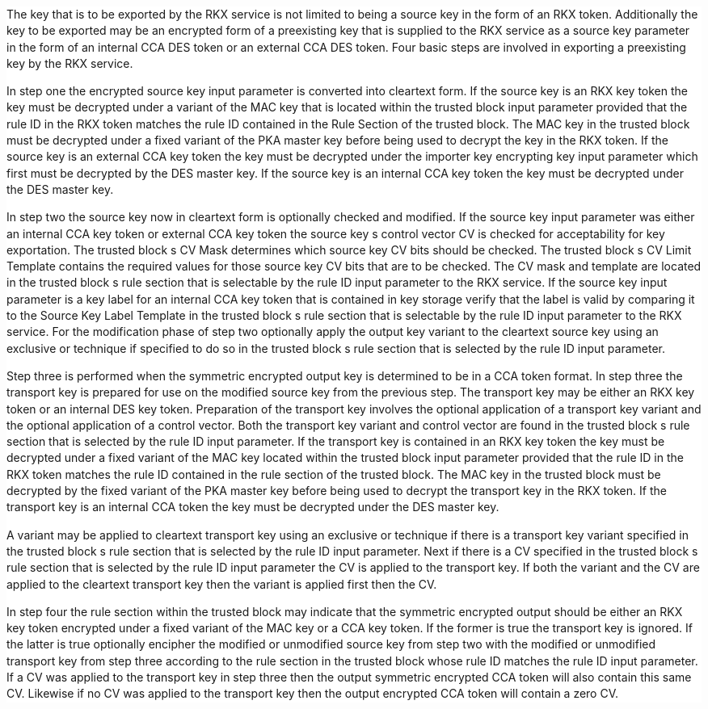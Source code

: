 The key that is to be exported by the RKX service is not limited to being a source key in the form of an RKX token. Additionally the key to be exported may be an encrypted form of a preexisting key that is supplied to the RKX service as a source key parameter in the form of an internal CCA DES token or an external CCA DES token. Four basic steps are involved in exporting a preexisting key by the RKX service.

In step one the encrypted source key input parameter is converted into cleartext form. If the source key is an RKX key token the key must be decrypted under a variant of the MAC key that is located within the trusted block input parameter provided that the rule ID in the RKX token matches the rule ID contained in the Rule Section of the trusted block. The MAC key in the trusted block must be decrypted under a fixed variant of the PKA master key before being used to decrypt the key in the RKX token. If the source key is an external CCA key token the key must be decrypted under the importer key encrypting key input parameter which first must be decrypted by the DES master key. If the source key is an internal CCA key token the key must be decrypted under the DES master key.

In step two the source key now in cleartext form is optionally checked and modified. If the source key input parameter was either an internal CCA key token or external CCA key token the source key s control vector CV is checked for acceptability for key exportation. The trusted block s CV Mask determines which source key CV bits should be checked. The trusted block s CV Limit Template contains the required values for those source key CV bits that are to be checked. The CV mask and template are located in the trusted block s rule section that is selectable by the rule ID input parameter to the RKX service. If the source key input parameter is a key label for an internal CCA key token that is contained in key storage verify that the label is valid by comparing it to the Source Key Label Template in the trusted block s rule section that is selectable by the rule ID input parameter to the RKX service. For the modification phase of step two optionally apply the output key variant to the cleartext source key using an exclusive or technique if specified to do so in the trusted block s rule section that is selected by the rule ID input parameter.

Step three is performed when the symmetric encrypted output key is determined to be in a CCA token format. In step three the transport key is prepared for use on the modified source key from the previous step. The transport key may be either an RKX key token or an internal DES key token. Preparation of the transport key involves the optional application of a transport key variant and the optional application of a control vector. Both the transport key variant and control vector are found in the trusted block s rule section that is selected by the rule ID input parameter. If the transport key is contained in an RKX key token the key must be decrypted under a fixed variant of the MAC key located within the trusted block input parameter provided that the rule ID in the RKX token matches the rule ID contained in the rule section of the trusted block. The MAC key in the trusted block must be decrypted by the fixed variant of the PKA master key before being used to decrypt the transport key in the RKX token. If the transport key is an internal CCA token the key must be decrypted under the DES master key.

A variant may be applied to cleartext transport key using an exclusive or technique if there is a transport key variant specified in the trusted block s rule section that is selected by the rule ID input parameter. Next if there is a CV specified in the trusted block s rule section that is selected by the rule ID input parameter the CV is applied to the transport key. If both the variant and the CV are applied to the cleartext transport key then the variant is applied first then the CV.

In step four the rule section within the trusted block may indicate that the symmetric encrypted output should be either an RKX key token encrypted under a fixed variant of the MAC key or a CCA key token. If the former is true the transport key is ignored. If the latter is true optionally encipher the modified or unmodified source key from step two with the modified or unmodified transport key from step three according to the rule section in the trusted block whose rule ID matches the rule ID input parameter. If a CV was applied to the transport key in step three then the output symmetric encrypted CCA token will also contain this same CV. Likewise if no CV was applied to the transport key then the output encrypted CCA token will contain a zero CV.
